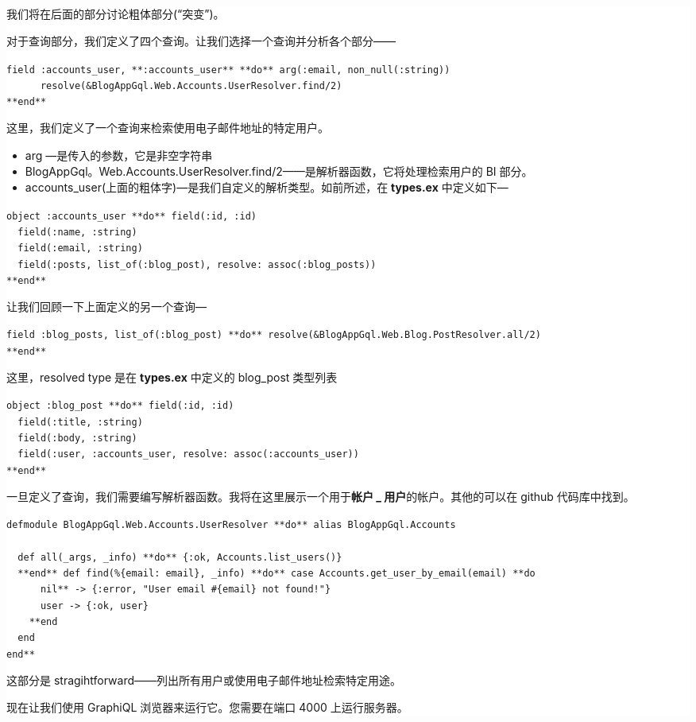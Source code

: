 我们将在后面的部分讨论粗体部分(“突变”)。

对于查询部分，我们定义了四个查询。让我们选择一个查询并分析各个部分——

```
field :accounts_user, **:accounts_user** **do** arg(:email, non_null(:string))
      resolve(&BlogAppGql.Web.Accounts.UserResolver.find/2)
**end**
```

这里，我们定义了一个查询来检索使用电子邮件地址的特定用户。

*   arg —是传入的参数，它是非空字符串
*   BlogAppGql。Web.Accounts.UserResolver.find/2——是解析器函数，它将处理检索用户的 BI 部分。
*   accounts_user(上面的粗体字)—是我们自定义的解析类型。如前所述，在 **types.ex** 中定义如下—

```
object :accounts_user **do** field(:id, :id)
  field(:name, :string)
  field(:email, :string)
  field(:posts, list_of(:blog_post), resolve: assoc(:blog_posts))
**end**
```

让我们回顾一下上面定义的另一个查询—

```
field :blog_posts, list_of(:blog_post) **do** resolve(&BlogAppGql.Web.Blog.PostResolver.all/2)
**end**
```

这里，resolved type 是在 **types.ex** 中定义的 blog_post 类型列表

```
object :blog_post **do** field(:id, :id)
  field(:title, :string)
  field(:body, :string)
  field(:user, :accounts_user, resolve: assoc(:accounts_user))
**end**
```

一旦定义了查询，我们需要编写解析器函数。我将在这里展示一个用于**帐户 _ 用户**的帐户。其他的可以在 github 代码库中找到。

```
defmodule BlogAppGql.Web.Accounts.UserResolver **do** alias BlogAppGql.Accounts

  def all(_args, _info) **do** {:ok, Accounts.list_users()}
  **end** def find(%{email: email}, _info) **do** case Accounts.get_user_by_email(email) **do
      nil** -> {:error, "User email #{email} not found!"}
      user -> {:ok, user}
    **end
  end
end**
```

这部分是 stragihtforward——列出所有用户或使用电子邮件地址检索特定用途。

现在让我们使用 GraphiQL 浏览器来运行它。您需要在端口 4000 上运行服务器。

